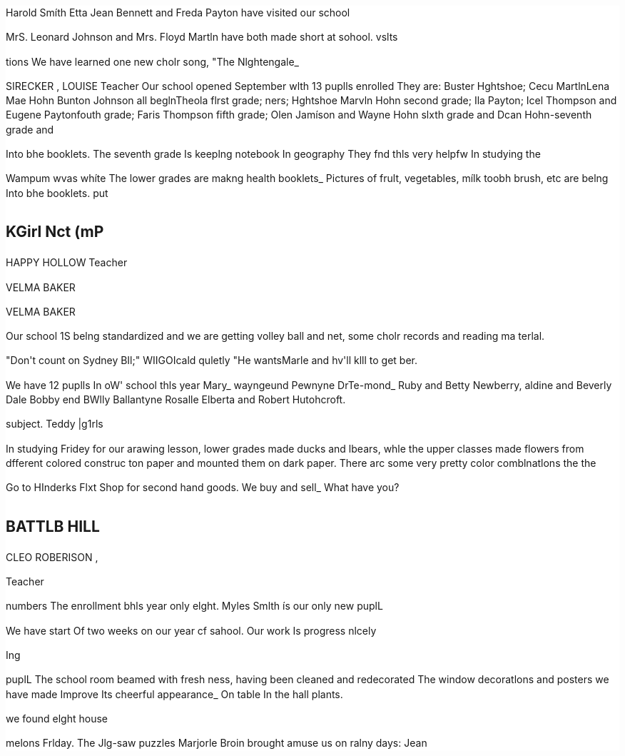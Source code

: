 Harold Smíth Etta Jean Bennett and Freda Payton have visited our school

MrS. Leonard Johnson and Mrs. Floyd Martln have both made short at sohool. vslts

tions We have learned one new cholr song, "The Nlghtengale\_

SIRECKER , LOUISE Teacher Our school opened September wlth 13 puplls enrolled They are: Buster Hghtshoe; Cecu MartlnLena Mae Hohn Bunton Johnson all beglnTheola flrst grade; ners; Hghtshoe Marvln Hohn second grade; Ila Payton; Icel Thompson   and Eugene   Paytonfouth grade; Faris Thompson fifth grade; Olen Jamíson and Wayne Hohn slxth grade and Dcan Hohn-seventh grade and

Into bhe booklets. The seventh grade Is keeplng notebook In geography They fnd thls very helpfw In studying the

Wampum wvas whíte The lower grades are makng health booklets\_ Pictures of frult, vegetables, mílk toobh brush, etc  are belng Into bhe booklets. put

## KGirl Nct (mP



HAPPY HOLLOW Teacher

VELMA BAKER

VELMA BAKER

Our school 1S belng standardized and we are getting volley ball and net, some cholr records and reading ma terlal.

"Don't count on Sydney BIl;"   WIIGOIcald quletly "He wantsMarle and hv'll klll to get ber.

We have 12 puplls In oW' school thls year Mary\_ wayngeund Pewnyne DrTe-mond\_ Ruby and Betty Newberry, aldine and Beverly Dale Bobby end BWlly   Ballantyne Rosalle Elberta and Robert Hutohcroft.

subject. Teddy |g1rls

In studying Fridey for our arawing lesson, lower grades made ducks   and lbears, whle the upper classes made flowers from dfferent colored construc ton paper and mounted them on dark paper. There arc some very   pretty color comblnatlons the the

Go to HInderks Flxt Shop for second hand goods. We buy and sell\_ What have you?

## BATTLB HILL

CLEO   ROBERISON ,

Teacher

numbers The enrollment bhls   year only elght. Myles Smlth ís our only new puplL

We have start Of two weeks on our year cf sahool. Our work Is progress nlcely

Ing

puplL The school room beamed with fresh ness, having been cleaned and redecorated The window decoratlons and posters we have made Improve Its cheerful appearance\_ On table In the hall plants.

we found elght house

melons Frlday. The Jlg-saw puzzles   Marjorle Broin brought amuse us on ralny days: Jean
